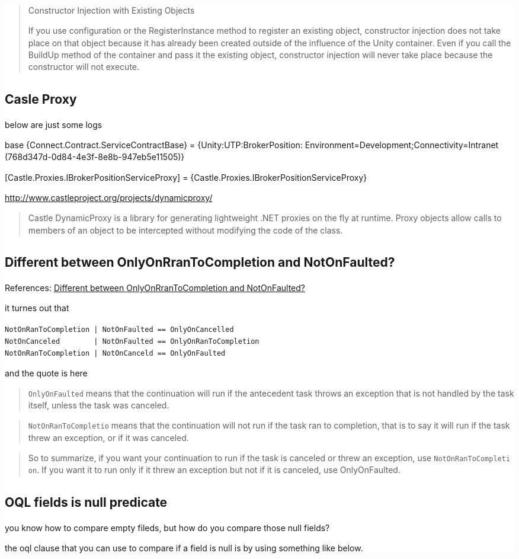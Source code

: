 >Constructor Injection with Existing Objects
>
>If you use configuration or the RegisterInstance method to register an existing object, constructor injection does not take place on that object because  it has already been created outside of the influence of the Unity container. Even if you call the BuildUp method of the container and pass it the existing object, 
constructor injection will never take place because the constructor will not execute.

## Casle Proxy 

below are just some logs 

base {Connect.Contract.ServiceContractBase} = {Unity:UTP:BrokerPosition: Environment=Development;Connectivity=Intranet (768d347d-0d84-4e3f-8e8b-947eb5e11505)}

[Castle.Proxies.IBrokerPositionServiceProxy] = {Castle.Proxies.IBrokerPositionServiceProxy}

http://www.castleproject.org/projects/dynamicproxy/
>   Castle DynamicProxy is a library for generating lightweight .NET proxies on the fly at runtime. Proxy objects allow calls to members of an object to be intercepted without modifying the code of the class.



## Different between OnlyOnRranToCompletion and NotOnFaulted?

References:
[Different between OnlyOnRranToCompletion and NotOnFaulted?](http://stackoverflow.com/questions/7622909/difference-between-onlyonrantocompletion-and-notonfaulted)

it turnes out that  

```
NotOnRanToCompletion | NotOnFaulted == OnlyOnCancelled
NotOnCanceled        | NotOnFaulted == OnlyOnRanToCompletion
NotOnRanToCompletion | NotOnCanceld == OnlyOnFaulted
```

and the quote is here 

> `OnlyOnFaulted` means that the continuation will run if the antecedent task throws an exception that is not handled by the task itself, unless the task was canceled.

> `NotOnRanToCompletio` means that the continuation will not run if the task ran to completion, that is to say it will run if the task threw an exception, or if it was canceled.

> So to summarize, if you want your continuation to run if the task is canceled or threw an exception, use `NotOnRanToCompletion`. If you want it to run only if it threw an exception but not if it is canceled, use OnlyOnFaulted.


## OQL fields is null predicate
you know how to compare empty fileds, but how do you compare those null fields?

the oql clause that you can use to compare if a field is null is by using something like below. 
